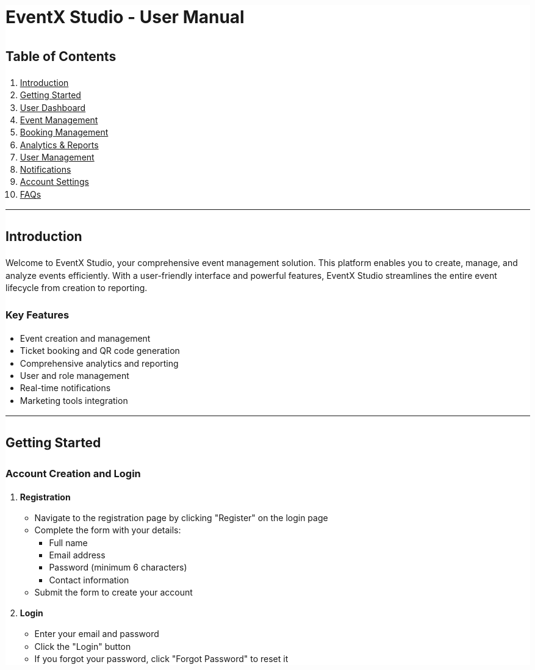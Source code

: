 # EventX Studio - User Manual

## Table of Contents
1. [Introduction](#introduction)
2. [Getting Started](#getting-started)
3. [User Dashboard](#user-dashboard)
4. [Event Management](#event-management)
5. [Booking Management](#booking-management)
6. [Analytics & Reports](#analytics--reports)
7. [User Management](#user-management)
8. [Notifications](#notifications)
9. [Account Settings](#account-settings)
10. [FAQs](#faqs)

---

## Introduction

Welcome to EventX Studio, your comprehensive event management solution. This platform enables you to create, manage, and analyze events efficiently. With a user-friendly interface and powerful features, EventX Studio streamlines the entire event lifecycle from creation to reporting.

### Key Features
- Event creation and management
- Ticket booking and QR code generation
- Comprehensive analytics and reporting
- User and role management
- Real-time notifications
- Marketing tools integration

---

## Getting Started

### Account Creation and Login

1. **Registration**
   - Navigate to the registration page by clicking "Register" on the login page
   - Complete the form with your details:
     - Full name
     - Email address
     - Password (minimum 6 characters)
     - Contact information
   - Submit the form to create your account

2. **Login**
   - Enter your email and password
   - Click the "Login" button
   - If you forgot your password, click "Forgot Password" to reset it
